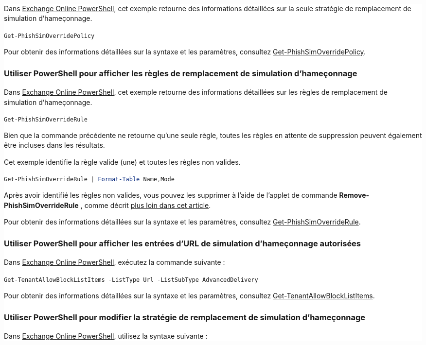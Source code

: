 Dans [Exchange Online PowerShell](/powershell/exchange/connect-to-exchange-online-powershell), cet exemple retourne des informations détaillées sur la seule stratégie de remplacement de simulation d’hameçonnage.

```powershell
Get-PhishSimOverridePolicy
```

Pour obtenir des informations détaillées sur la syntaxe et les paramètres, consultez [Get-PhishSimOverridePolicy](/powershell/module/exchange/get-phishsimoverridepolicy).

### <a name="use-powershell-to-view-phishing-simulation-override-rules"></a>Utiliser PowerShell pour afficher les règles de remplacement de simulation d’hameçonnage

Dans [Exchange Online PowerShell](/powershell/exchange/connect-to-exchange-online-powershell), cet exemple retourne des informations détaillées sur les règles de remplacement de simulation d’hameçonnage.

```powershell
Get-PhishSimOverrideRule
```

Bien que la commande précédente ne retourne qu’une seule règle, toutes les règles en attente de suppression peuvent également être incluses dans les résultats.

Cet exemple identifie la règle valide (une) et toutes les règles non valides.

```powershell
Get-PhishSimOverrideRule | Format-Table Name,Mode
```

Après avoir identifié les règles non valides, vous pouvez les supprimer à l’aide de l’applet de commande **Remove-PhishSimOverrideRule** , comme décrit [plus loin dans cet article](#use-powershell-to-remove-phishing-simulation-override-rules).

Pour obtenir des informations détaillées sur la syntaxe et les paramètres, consultez [Get-PhishSimOverrideRule](/powershell/module/exchange/get-phishsimoverriderule).

### <a name="use-powershell-to-view-the-allowed-phishing-simulation-url-entries"></a>Utiliser PowerShell pour afficher les entrées d’URL de simulation d’hameçonnage autorisées

Dans [Exchange Online PowerShell](/powershell/exchange/connect-to-exchange-online-powershell), exécutez la commande suivante :

```powershell
Get-TenantAllowBlockListItems -ListType Url -ListSubType AdvancedDelivery
```

Pour obtenir des informations détaillées sur la syntaxe et les paramètres, consultez [Get-TenantAllowBlockListItems](/powershell/module/exchange/get-tenantallowblocklistitems).

### <a name="use-powershell-to-modify-the-phishing-simulation-override-policy"></a>Utiliser PowerShell pour modifier la stratégie de remplacement de simulation d’hameçonnage

Dans [Exchange Online PowerShell](/powershell/exchange/connect-to-exchange-online-powershell), utilisez la syntaxe suivante :

